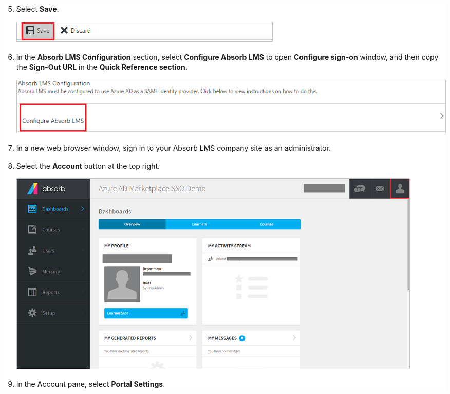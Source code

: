 5. Select **Save**.

	![Configure Single Sign-On Save button](./media/absorblms-tutorial/tutorial_general_400.png)
	
6. In the **Absorb LMS Configuration** section, select **Configure Absorb LMS** to open **Configure sign-on** window, and then copy the **Sign-Out URL** in the **Quick Reference section.**

	![The Absorb LMS Configuration pane](./media/absorblms-tutorial/tutorial_absorblms_configure.png) 

7. In a new web browser window, sign in to your Absorb LMS company site as an administrator.

8. Select the **Account** button at the top right. 

	![The Account button](./media/absorblms-tutorial/1.png)

9. In the Account pane, select **Portal Settings**.
